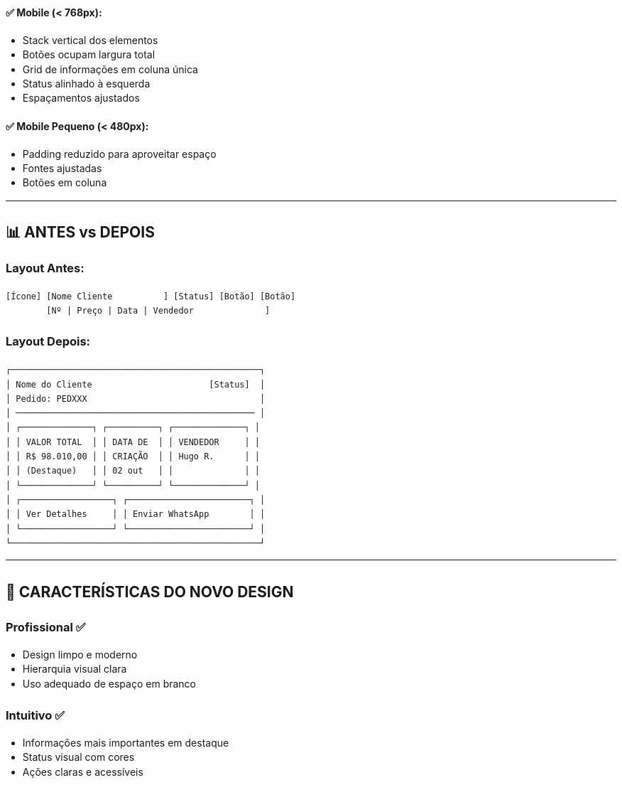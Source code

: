 #### ✅ Mobile (< 768px):
- Stack vertical dos elementos
- Botões ocupam largura total
- Grid de informações em coluna única
- Status alinhado à esquerda
- Espaçamentos ajustados

#### ✅ Mobile Pequeno (< 480px):
- Padding reduzido para aproveitar espaço
- Fontes ajustadas
- Botões em coluna

---

## 📊 ANTES vs DEPOIS

### Layout Antes:
```
[Ícone] [Nome Cliente          ] [Status] [Botão] [Botão]
        [Nº | Preço | Data | Vendedor              ]
```

### Layout Depois:
```
┌─────────────────────────────────────────────────┐
│ Nome do Cliente                       [Status]  │
│ Pedido: PEDXXX                                  │
│ ─────────────────────────────────────────────── │
│ ┌──────────────┐ ┌──────────┐ ┌──────────────┐ │
│ │ VALOR TOTAL  │ │ DATA DE  │ │ VENDEDOR     │ │
│ │ R$ 98.010,00 │ │ CRIAÇÃO  │ │ Hugo R.      │ │
│ │ (Destaque)   │ │ 02 out   │ │              │ │
│ └──────────────┘ └──────────┘ └──────────────┘ │
│ ┌──────────────────┐ ┌────────────────────────┐ │
│ │ Ver Detalhes     │ │ Enviar WhatsApp        │ │
│ └──────────────────┘ └────────────────────────┘ │
└─────────────────────────────────────────────────┘
```

---

## 🎨 CARACTERÍSTICAS DO NOVO DESIGN

### Profissional ✅
- Design limpo e moderno
- Hierarquia visual clara
- Uso adequado de espaço em branco

### Intuitivo ✅
- Informações mais importantes em destaque
- Status visual com cores
- Ações claras e acessíveis

